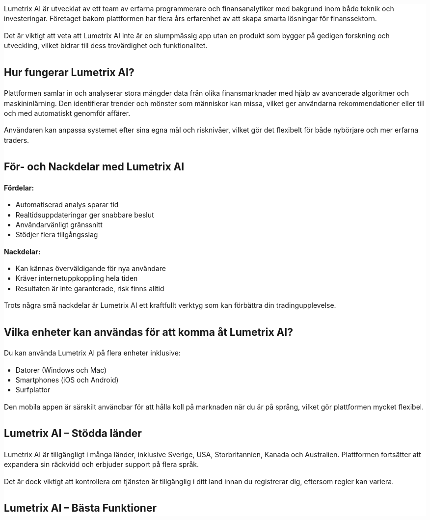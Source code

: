 Lumetrix AI är utvecklat av ett team av erfarna programmerare och finansanalytiker med bakgrund inom både teknik och investeringar. Företaget bakom plattformen har flera års erfarenhet av att skapa smarta lösningar för finanssektorn.

Det är viktigt att veta att Lumetrix AI inte är en slumpmässig app utan en produkt som bygger på gedigen forskning och utveckling, vilket bidrar till dess trovärdighet och funktionalitet.

## Hur fungerar Lumetrix AI?

Plattformen samlar in och analyserar stora mängder data från olika finansmarknader med hjälp av avancerade algoritmer och maskininlärning. Den identifierar trender och mönster som människor kan missa, vilket ger användarna rekommendationer eller till och med automatiskt genomför affärer.

Användaren kan anpassa systemet efter sina egna mål och risknivåer, vilket gör det flexibelt för både nybörjare och mer erfarna traders.

## För- och Nackdelar med Lumetrix AI

**Fördelar:**

- Automatiserad analys sparar tid
- Realtidsuppdateringar ger snabbare beslut
- Användarvänligt gränssnitt
- Stödjer flera tillgångsslag

**Nackdelar:**

- Kan kännas överväldigande för nya användare
- Kräver internetuppkoppling hela tiden
- Resultaten är inte garanterade, risk finns alltid

Trots några små nackdelar är Lumetrix AI ett kraftfullt verktyg som kan förbättra din tradingupplevelse.

## Vilka enheter kan användas för att komma åt Lumetrix AI?

Du kan använda Lumetrix AI på flera enheter inklusive:

- Datorer (Windows och Mac)
- Smartphones (iOS och Android)
- Surfplattor

Den mobila appen är särskilt användbar för att hålla koll på marknaden när du är på språng, vilket gör plattformen mycket flexibel.

## Lumetrix AI – Stödda länder

Lumetrix AI är tillgängligt i många länder, inklusive Sverige, USA, Storbritannien, Kanada och Australien. Plattformen fortsätter att expandera sin räckvidd och erbjuder support på flera språk.

Det är dock viktigt att kontrollera om tjänsten är tillgänglig i ditt land innan du registrerar dig, eftersom regler kan variera.

## Lumetrix AI – Bästa Funktioner
